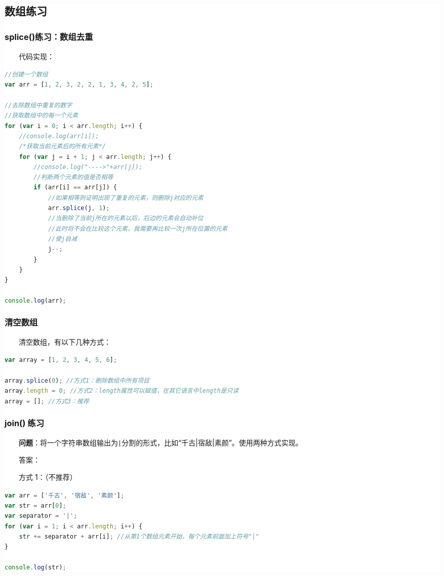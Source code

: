 ## 数组练习

### splice()练习：数组去重

　　代码实现：

```javascript
//创建一个数组
var arr = [1, 2, 3, 2, 2, 1, 3, 4, 2, 5];

//去除数组中重复的数字
//获取数组中的每一个元素
for (var i = 0; i < arr.length; i++) {
    //console.log(arr[i]);
    /*获取当前元素后的所有元素*/
    for (var j = i + 1; j < arr.length; j++) {
        //console.log("---->"+arr[j]);
        //判断两个元素的值是否相等
        if (arr[i] == arr[j]) {
            //如果相等则证明出现了重复的元素，则删除j对应的元素
            arr.splice(j, 1);
            //当删除了当前j所在的元素以后，后边的元素会自动补位
            //此时将不会在比较这个元素，我需要再比较一次j所在位置的元素
            //使j自减
            j--;
        }
    }
}

console.log(arr);
```

### 清空数组

　　清空数组，有以下几种方式：

```javascript
var array = [1, 2, 3, 4, 5, 6];

array.splice(0); //方式1：删除数组中所有项目
array.length = 0; //方式2：length属性可以赋值，在其它语言中length是只读
array = []; //方式3：推荐
```

### join() 练习

　　**问题**：将一个字符串数组输出为`|`分割的形式，比如“千古|宿敌|素颜”。使用两种方式实现。

　　答案：

　　方式 1：（不推荐）

```javascript
var arr = ['千古', '宿敌', '素颜'];
var str = arr[0];
var separator = '|';
for (var i = 1; i < arr.length; i++) {
    str += separator + arr[i]; //从第1个数组元素开始，每个元素前面加上符号"|"
}

console.log(str);
```
